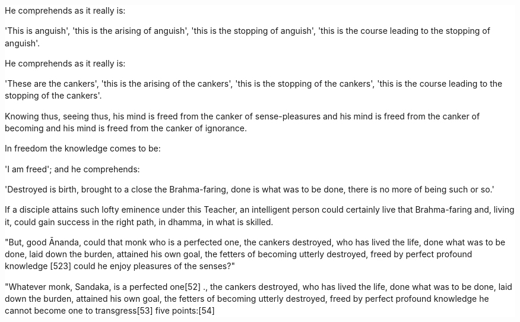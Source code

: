  He comprehends as it really is:

 'This is anguish',
 'this is the arising of anguish',
 'this is the stopping of anguish',
 'this is the course leading to the stopping of anguish'.

 He comprehends as it really is:

 'These are the cankers',
 'this is the arising of the cankers',
 'this is the stopping of the cankers',
 'this is the course leading to the stopping of the cankers'.

 Knowing thus,
 seeing thus,
 his mind is freed from the canker of sense-pleasures
 and his mind is freed from the canker of becoming
 and his mind is freed from the canker of ignorance.

 In freedom the knowledge comes to be:

 'I am freed';
 and he comprehends:

 'Destroyed is birth,
 brought to a close the Brahma-faring,
 done is what was to be done,
 there is no more of being such or so.'

 If a disciple attains such lofty eminence under this Teacher,
 an intelligent person could certainly live that Brahma-faring and,
 living it,
 could gain success in the right path,
 in dhamma,
 in what is skilled.

 "But, good Ānanda,
 could that monk who is a perfected one,
 the cankers destroyed,
 who has lived the life,
 done what was to be done,
 laid down the burden,
 attained his own goal,
 the fetters of becoming utterly destroyed,
 freed by perfect profound knowledge
 [523] could he enjoy pleasures of the senses?"

 "Whatever monk, Sandaka, is a perfected one[52] .,
 the cankers destroyed,
 who has lived the life,
 done what was to be done,
 laid down the burden,
 attained his own goal,
 the fetters of becoming utterly destroyed,
 freed by perfect profound knowledge  he cannot become one to transgress[53]
 five points:[54]
